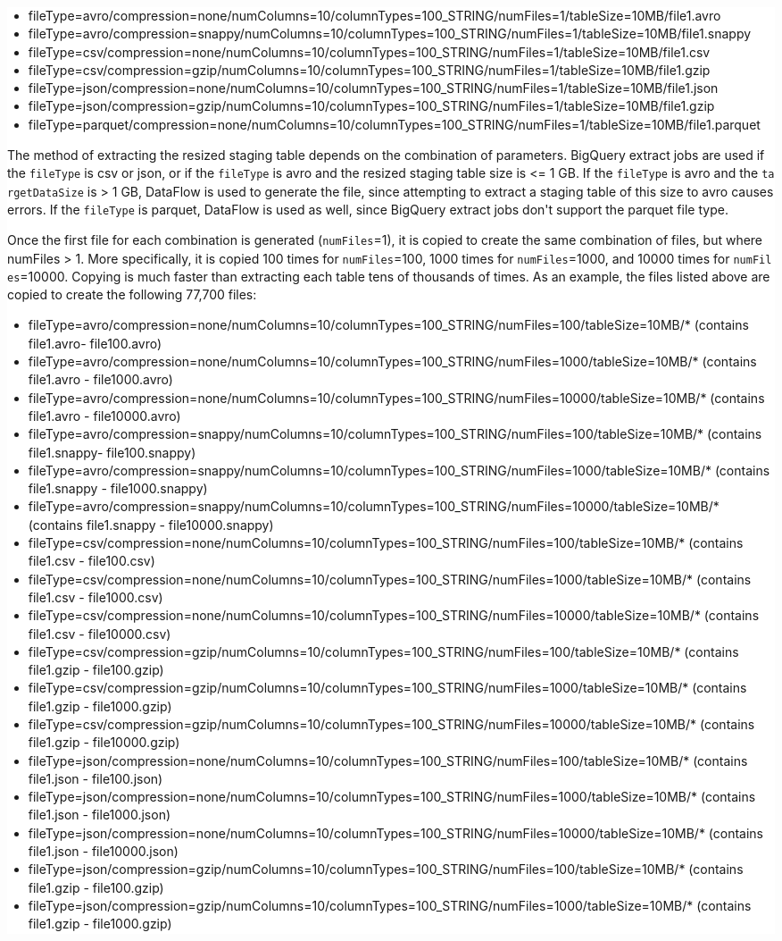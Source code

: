 * fileType=avro/compression=none/numColumns=10/columnTypes=100_STRING/numFiles=1/tableSize=10MB/file1.avro
* fileType=avro/compression=snappy/numColumns=10/columnTypes=100_STRING/numFiles=1/tableSize=10MB/file1.snappy
* fileType=csv/compression=none/numColumns=10/columnTypes=100_STRING/numFiles=1/tableSize=10MB/file1.csv
* fileType=csv/compression=gzip/numColumns=10/columnTypes=100_STRING/numFiles=1/tableSize=10MB/file1.gzip
* fileType=json/compression=none/numColumns=10/columnTypes=100_STRING/numFiles=1/tableSize=10MB/file1.json
* fileType=json/compression=gzip/numColumns=10/columnTypes=100_STRING/numFiles=1/tableSize=10MB/file1.gzip
* fileType=parquet/compression=none/numColumns=10/columnTypes=100_STRING/numFiles=1/tableSize=10MB/file1.parquet


The method of extracting the resized staging table depends on the combination of parameters. 
BigQuery extract jobs are used if the `fileType` is csv or json, or if the `fileType` is avro and
the resized staging table size is <= 1 GB. If the `fileType` is avro and the `targetDataSize`
is > 1 GB, DataFlow is used to generate the file, since attempting to extract a staging table
of this size to avro causes errors. If the `fileType` is parquet, DataFlow is used as well, 
since BigQuery extract jobs don't support the parquet file type. 

Once the first file for each combination is generated (`numFiles`=1), it is copied
to create the same combination of files, but where numFiles > 1. More specifically,
it is copied 100 times for `numFiles`=100, 1000 times for `numFiles`=1000, and
10000 times for `numFiles`=10000. Copying is much faster than extracting each 
table tens of thousands of times. As an example, the files listed above are 
copied to create the following 77,700 files: 

* fileType=avro/compression=none/numColumns=10/columnTypes=100_STRING/numFiles=100/tableSize=10MB/* (contains file1.avro- file100.avro)
* fileType=avro/compression=none/numColumns=10/columnTypes=100_STRING/numFiles=1000/tableSize=10MB/* (contains file1.avro - file1000.avro)
* fileType=avro/compression=none/numColumns=10/columnTypes=100_STRING/numFiles=10000/tableSize=10MB/* (contains file1.avro - file10000.avro)
* fileType=avro/compression=snappy/numColumns=10/columnTypes=100_STRING/numFiles=100/tableSize=10MB/* (contains file1.snappy- file100.snappy)
* fileType=avro/compression=snappy/numColumns=10/columnTypes=100_STRING/numFiles=1000/tableSize=10MB/* (contains file1.snappy - file1000.snappy)
* fileType=avro/compression=snappy/numColumns=10/columnTypes=100_STRING/numFiles=10000/tableSize=10MB/* (contains file1.snappy - file10000.snappy)
* fileType=csv/compression=none/numColumns=10/columnTypes=100_STRING/numFiles=100/tableSize=10MB/* (contains file1.csv - file100.csv)
* fileType=csv/compression=none/numColumns=10/columnTypes=100_STRING/numFiles=1000/tableSize=10MB/* (contains file1.csv - file1000.csv)
* fileType=csv/compression=none/numColumns=10/columnTypes=100_STRING/numFiles=10000/tableSize=10MB/* (contains file1.csv - file10000.csv)
* fileType=csv/compression=gzip/numColumns=10/columnTypes=100_STRING/numFiles=100/tableSize=10MB/* (contains file1.gzip - file100.gzip)
* fileType=csv/compression=gzip/numColumns=10/columnTypes=100_STRING/numFiles=1000/tableSize=10MB/* (contains file1.gzip - file1000.gzip)
* fileType=csv/compression=gzip/numColumns=10/columnTypes=100_STRING/numFiles=10000/tableSize=10MB/* (contains file1.gzip - file10000.gzip)
* fileType=json/compression=none/numColumns=10/columnTypes=100_STRING/numFiles=100/tableSize=10MB/* (contains file1.json - file100.json)
* fileType=json/compression=none/numColumns=10/columnTypes=100_STRING/numFiles=1000/tableSize=10MB/* (contains file1.json - file1000.json)
* fileType=json/compression=none/numColumns=10/columnTypes=100_STRING/numFiles=10000/tableSize=10MB/* (contains file1.json - file10000.json)
* fileType=json/compression=gzip/numColumns=10/columnTypes=100_STRING/numFiles=100/tableSize=10MB/* (contains file1.gzip - file100.gzip)
* fileType=json/compression=gzip/numColumns=10/columnTypes=100_STRING/numFiles=1000/tableSize=10MB/* (contains file1.gzip - file1000.gzip)